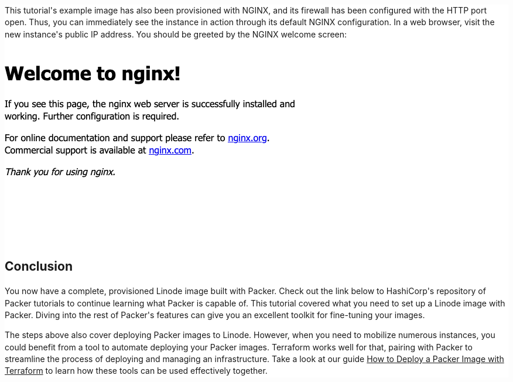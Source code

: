 This tutorial's example image has also been provisioned with NGINX, and its firewall has been configured with the HTTP port open. Thus, you can immediately see the instance in action through its default NGINX configuration. In a web browser, visit the new instance's public IP address. You should be greeted by the NGINX welcome screen:

![NGINX welcome screen from the Packer image Linode instance](linode-packer-nginx.png)

## Conclusion

You now have a complete, provisioned Linode image built with Packer. Check out the link below to HashiCorp's repository of Packer tutorials to continue learning what Packer is capable of. This tutorial covered what you need to set up a Linode image with Packer. Diving into the rest of Packer's features can give you an excellent toolkit for fine-tuning your images.

The steps above also cover deploying Packer images to Linode. However, when you need to mobilize numerous instances, you could benefit from a tool to automate deploying your Packer images. Terraform works well for that, pairing with Packer to streamline the process of deploying and managing an infrastructure. Take a look at our guide [How to Deploy a Packer Image with Terraform](/docs/guides/deploy-packer-image-with-terraform/) to learn how these tools can be used effectively together.